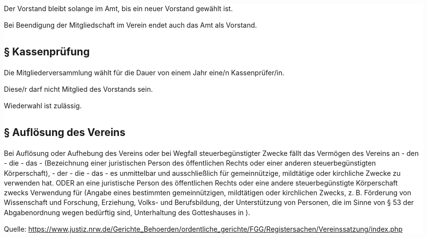 Der Vorstand bleibt solange im Amt, bis ein neuer Vorstand gewählt ist.

Bei Beendigung der Mitgliedschaft im Verein endet auch das Amt als Vorstand.


## § Kassenprüfung

Die Mitgliederversammlung wählt für die Dauer von einem Jahr eine/n Kassenprüfer/in.

Diese/r darf nicht Mitglied des Vorstands sein.

Wiederwahl ist zulässig.

## § Auflösung des Vereins

Bei Auflösung oder Aufhebung des Vereins oder bei Wegfall steuerbegünstigter Zwecke fällt das Vermögen des Vereins
an - den - die - das - (Bezeichnung einer juristischen Person des öffentlichen Rechts oder einer anderen steuerbegünstigten Körperschaft), - der - die - das - es unmittelbar und ausschließlich für gemeinnützige, mildtätige oder kirchliche Zwecke zu verwenden hat.
ODER
an eine juristische Person des öffentlichen Rechts oder eine andere steuerbegünstigte Körperschaft zwecks Verwendung für (Angabe eines bestimmten gemeinnützigen, mildtätigen oder kirchlichen Zwecks, z. B. Förderung von Wissenschaft und Forschung, Erziehung, Volks- und Berufsbildung, der Unterstützung von Personen, die im Sinne von § 53 der Abgabenordnung wegen bedürftig sind, Unterhaltung des Gotteshauses in ).


Quelle: https://www.justiz.nrw.de/Gerichte_Behoerden/ordentliche_gerichte/FGG/Registersachen/Vereinssatzung/index.php
